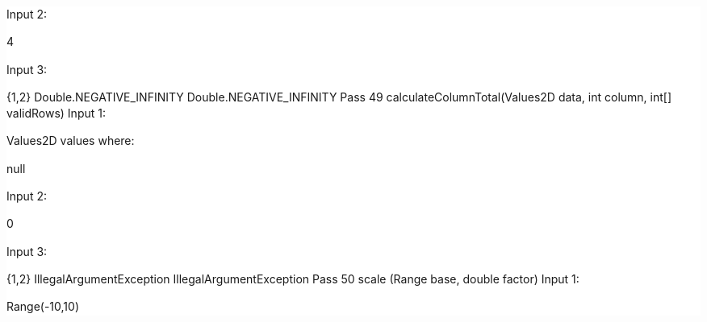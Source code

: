<p>
Input 2:
<p>
4
<p>
Input 3:
<p>
 {1,2}
   </td>
   <td>Double.NEGATIVE_INFINITY
   </td>
   <td>Double.NEGATIVE_INFINITY
   </td>
   <td>Pass
   </td>
  </tr>
  <tr>
   <td>49
   </td>
   <td>calculateColumnTotal(Values2D data, int column, int[] validRows)
   </td>
   <td>Input 1:
<p>
Values2D values where:
<p>
 null
<p>
                 
<p>
Input 2:
<p>
0
<p>
Input 3:
<p>
 {1,2}
   </td>
   <td>IllegalArgumentException
   </td>
   <td>IllegalArgumentException
   </td>
   <td>Pass
   </td>
  </tr>
  <tr>
   <td>50
   </td>
   <td>scale (Range base, double factor)
   </td>
   <td>Input 1:
<p>
Range(-10,10)
<p>
                 